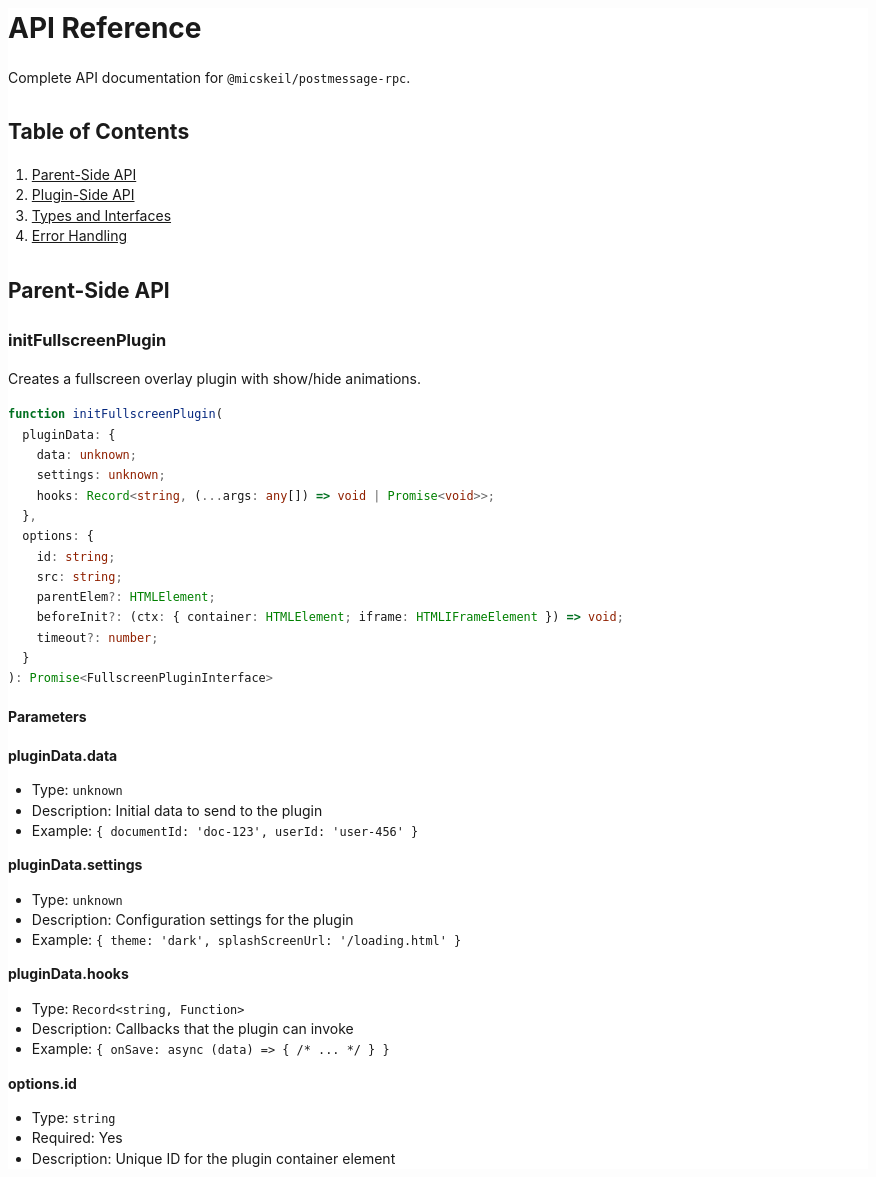 # API Reference

Complete API documentation for `@micskeil/postmessage-rpc`.

## Table of Contents

1. [Parent-Side API](#parent-side-api)
2. [Plugin-Side API](#plugin-side-api)
3. [Types and Interfaces](#types-and-interfaces)
4. [Error Handling](#error-handling)

## Parent-Side API

### initFullscreenPlugin

Creates a fullscreen overlay plugin with show/hide animations.

```typescript
function initFullscreenPlugin(
  pluginData: {
    data: unknown;
    settings: unknown;
    hooks: Record<string, (...args: any[]) => void | Promise<void>>;
  },
  options: {
    id: string;
    src: string;
    parentElem?: HTMLElement;
    beforeInit?: (ctx: { container: HTMLElement; iframe: HTMLIFrameElement }) => void;
    timeout?: number;
  }
): Promise<FullscreenPluginInterface>
```

#### Parameters

**pluginData.data**
- Type: `unknown`
- Description: Initial data to send to the plugin
- Example: `{ documentId: 'doc-123', userId: 'user-456' }`

**pluginData.settings**
- Type: `unknown`
- Description: Configuration settings for the plugin
- Example: `{ theme: 'dark', splashScreenUrl: '/loading.html' }`

**pluginData.hooks**
- Type: `Record<string, Function>`
- Description: Callbacks that the plugin can invoke
- Example: `{ onSave: async (data) => { /* ... */ } }`

**options.id**
- Type: `string`
- Required: Yes
- Description: Unique ID for the plugin container element

